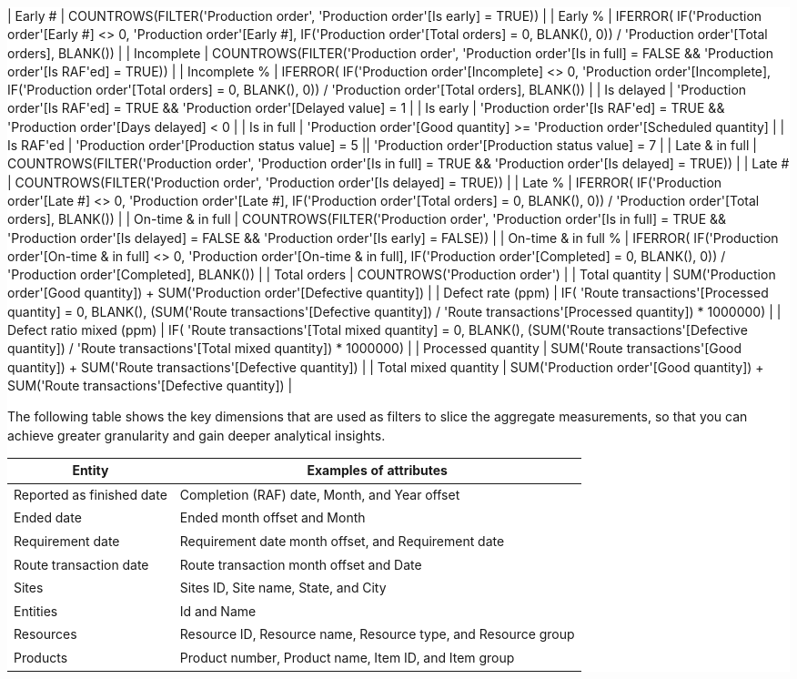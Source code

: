 | Early \#                 | COUNTROWS(FILTER('Production order', 'Production order'[Is early] = TRUE))                                                                                                                                      |
| Early %                  | IFERROR( IF('Production order'[Early \#] \<\> 0, 'Production order'[Early \#], IF('Production order'[Total orders] = 0, BLANK(), 0)) / 'Production order'[Total orders], BLANK())                               |
| Incomplete               | COUNTROWS(FILTER('Production order', 'Production order'[Is in full] = FALSE && 'Production order'[Is RAF'ed] = TRUE))                                                                                           |
| Incomplete %             | IFERROR( IF('Production order'[Incomplete] \<\> 0, 'Production order'[Incomplete], IF('Production order'[Total orders] = 0, BLANK(), 0)) / 'Production order'[Total orders], BLANK())                           |
| Is delayed               | 'Production order'[Is RAF'ed] = TRUE && 'Production order'[Delayed value] = 1                                                                                                                                   |
| Is early                 | 'Production order'[Is RAF'ed] = TRUE && 'Production order'[Days delayed] \< 0                                                                                                                                   |
| Is in full               | 'Production order'[Good quantity] \>= 'Production order'[Scheduled quantity]                                                                                                                                    |
| Is RAF'ed                | 'Production order'[Production status value] = 5 \|\| 'Production order'[Production status value] = 7                                                                                                            |
| Late & in full           | COUNTROWS(FILTER('Production order', 'Production order'[Is in full] = TRUE && 'Production order'[Is delayed] = TRUE))                                                                                           |
| Late \#                  | COUNTROWS(FILTER('Production order', 'Production order'[Is delayed] = TRUE))                                                                                                                                    |
| Late %                   | IFERROR( IF('Production order'[Late \#] \<\> 0, 'Production order'[Late \#], IF('Production order'[Total orders] = 0, BLANK(), 0)) / 'Production order'[Total orders], BLANK())                                 |
| On-time & in full        | COUNTROWS(FILTER('Production order', 'Production order'[Is in full] = TRUE && 'Production order'[Is delayed] = FALSE && 'Production order'[Is early] = FALSE))                                                  |
| On-time & in full %      | IFERROR( IF('Production order'[On-time & in full] \<\> 0, 'Production order'[On-time & in full], IF('Production order'[Completed] = 0, BLANK(), 0)) / 'Production order'[Completed], BLANK())                   |
| Total orders             | COUNTROWS('Production order')                                                                                                                                                                                   |
| Total quantity           | SUM('Production order'[Good quantity]) + SUM('Production order'[Defective quantity])                                                                                                                            |
| Defect rate (ppm)        | IF( 'Route transactions'[Processed quantity] = 0, BLANK(), (SUM('Route transactions'[Defective quantity]) / 'Route transactions'[Processed quantity]) \* 1000000)                                               |
| Defect ratio mixed (ppm) | IF( 'Route transactions'[Total mixed quantity] = 0, BLANK(), (SUM('Route transactions'[Defective quantity]) / 'Route transactions'[Total mixed quantity]) \* 1000000)                                           |
| Processed quantity       | SUM('Route transactions'[Good quantity]) + SUM('Route transactions'[Defective quantity])                                                                                                                        |
| Total mixed quantity     | SUM('Production order'[Good quantity]) + SUM('Route transactions'[Defective quantity])                                                                                                                          |

The following table shows the key dimensions that are used as filters to slice the aggregate measurements, so that you can achieve greater granularity and gain deeper analytical insights.

| Entity                    | Examples of attributes                                        |
|---------------------------|---------------------------------------------------------------|
| Reported as finished date | Completion (RAF) date, Month, and Year offset                 |
| Ended date                | Ended month offset and Month                                  |
| Requirement date          | Requirement date month offset, and Requirement date           |
| Route transaction date    | Route transaction month offset and Date                       |
| Sites                     | Sites ID, Site name, State, and City                          |
| Entities                  | Id and Name                                                   |
| Resources                 | Resource ID, Resource name, Resource type, and Resource group |
| Products                  | Product number, Product name, Item ID, and Item group         |
